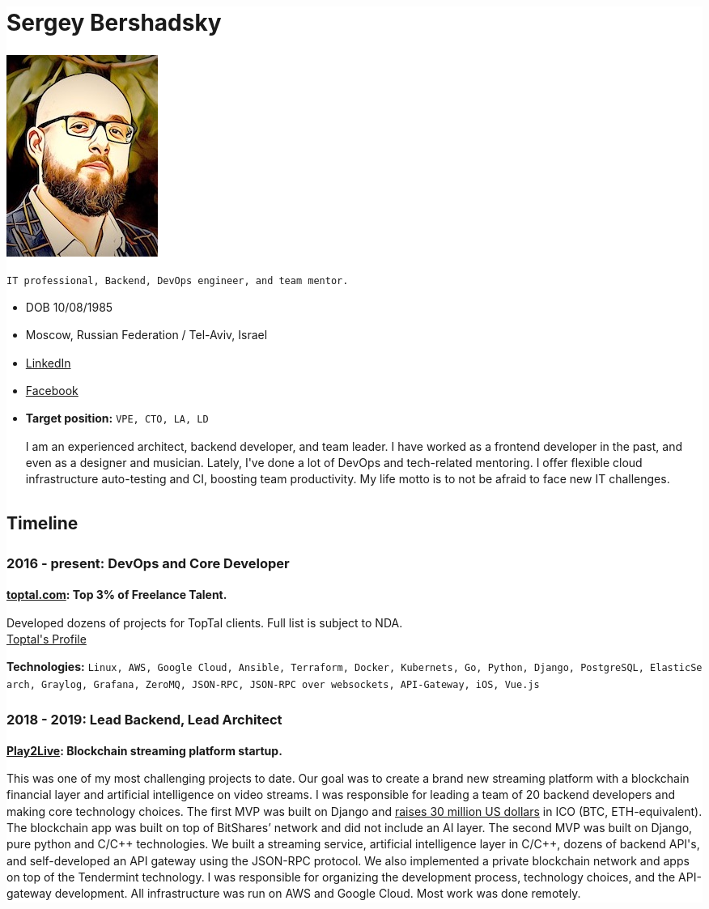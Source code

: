 # Sergey Bershadsky

![avatar](avatar.jpg)

    IT professional, Backend, DevOps engineer, and team mentor.

* DOB 10/08/1985
* Moscow, Russian Federation / Tel-Aviv, Israel
* [LinkedIn](https://linkedin.com/in/bershadsky)
* [Facebook](https://www.facebook.com/sergio.bershadsky)       
* **Target position:** `VPE, CTO, LA, LD`                    


    I am an experienced architect, backend developer, and team leader.
    I have worked as a frontend developer in the past, and even as a designer and musician. 
    Lately, I've done a lot of DevOps and tech-related mentoring. 
    I offer flexible cloud infrastructure auto-testing and CI, boosting team productivity. 
    My life motto is to not be afraid to face new IT challenges.


## Timeline

### 2016 - present: DevOps and Core Developer

**[toptal.com](https://toptal.com): Top 3% of Freelance Talent.**

Developed dozens of projects for TopTal clients. Full list is subject to NDA.  
[Toptal's Profile](https://www.toptal.com/resume/sergey-nikitin)

**Technologies:** `Linux, AWS, Google Cloud, Ansible, Terraform, Docker, Kubernets, Go, Python, Django, PostgreSQL, ElasticSearch, Graylog, Grafana, ZeroMQ, JSON-RPC, JSON-RPC over websockets, API-Gateway, iOS, Vue.js`

### 2018 - 2019: Lead Backend, Lead Architect

**[Play2Live](https://play2live.io): Blockchain streaming platform startup.** 

This was one of my most challenging projects to date. 
Our goal was to create a brand new streaming platform with a blockchain financial layer and artificial intelligence on video streams. 
I was responsible for leading a team of 20 backend developers and making core technology choices.
The first MVP was built on Django and [raises 30 million US dollars](https://icorating.com/ico/play2live/) in ICO (BTC, ETH-equivalent). 
The blockchain app was built on top of BitShares’ network and did not include an AI layer. 
The second MVP was built on Django, pure python and C/C++ technologies. 
We built a streaming service, artificial intelligence layer in C/C++, dozens of backend API's, and self-developed an API gateway using the JSON-RPC protocol. 
We also implemented a private blockchain network and apps on top of the Tendermint technology. 
I was responsible for organizing the development process, technology choices, and the API-gateway development. 
All infrastructure was run on AWS and Google Cloud. Most work was done remotely.
